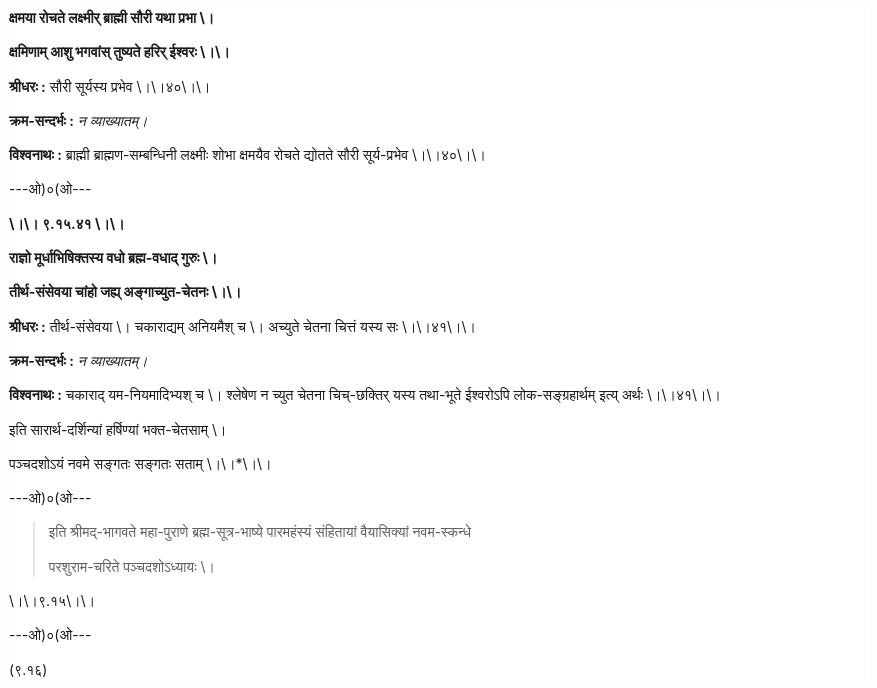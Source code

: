 **क्षमया रोचते लक्ष्मीर् ब्राह्मी सौरी यथा प्रभा \।**

**क्षमिणाम् आशु भगवांस् तुष्यते हरिर् ईश्वरः \।\।**

**श्रीधरः :** सौरी सूर्यस्य प्रभेव \।\।४०\।\।

**क्रम-सन्दर्भः :** *न व्याख्यातम्।*

**विश्वनाथः :** ब्राह्मी ब्राह्मण-सम्बन्धिनी लक्ष्मीः शोभा क्षमयैव
रोचते द्योतते सौरी सूर्य-प्रभेव \।\।४०\।\।

---ओ)०(ओ---

**\।\। ९.१५.४१ \।\।**

**राज्ञो मूर्धाभिषिक्तस्य वधो ब्रह्म-वधाद् गुरुः \।**

**तीर्थ-संसेवया चांहो जह्य् अङ्गाच्युत-चेतनः \।\।**

**श्रीधरः :** तीर्थ-संसेवया \। चकाराद्यम् अनियमैश् च \। अच्युते
चेतना चित्तं यस्य सः \।\।४१\।\।

**क्रम-सन्दर्भः :** *न व्याख्यातम्।*

**विश्वनाथः :** चकाराद् यम-नियमादिभ्यश् च \। श्लेषेण न च्युत
चेतना चिच्-छक्तिर् यस्य तथा-भूते ईश्वरोऽपि लोक-सङ्ग्रहार्थम् इत्य्
अर्थः \।\।४१\।\।

इति सारार्थ-दर्शिन्यां हर्षिण्यां भक्त-चेतसाम् \।

पञ्चदशोऽयं नवमे सङ्गतः सङ्गतः सताम् \।\।\*\।\।

---ओ)०(ओ---

> इति श्रीमद्-भागवते महा-पुराणे ब्रह्म-सूत्र-भाष्ये पारमहंस्यं
> संहितायां वैयासिक्यां नवम-स्कन्धे
>
> परशुराम-चरिते पञ्चदशोऽध्यायः \।

\।\।९.१५\।\।

---ओ)०(ओ---

(९.१६)


